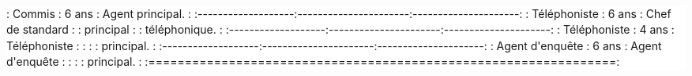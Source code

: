 <td> : Commis            : 6 ans                : Agent principal.    :</td>
</tr>
<tr>
<td> :-------------------:----------------------:---------------------:</td>
</tr>
<tr>
<td> : Téléphoniste      : 6 ans                : Chef de standard    :</td>
</tr>
<tr>
<td> :  principal        :                      :  téléphonique.      :</td>
</tr>
<tr>
<td> :-------------------:----------------------:---------------------:</td>
</tr>
<tr>
<td> : Téléphoniste      : 4 ans                : Téléphoniste        :</td>
</tr>
<tr>
<td> :                   :                      :  principal.         :</td>
</tr>
<tr>
<td> :-------------------:----------------------:---------------------:</td>
</tr>
<tr>
<td> : Agent d'enquête   : 6 ans                : Agent d'enquête     :</td>
</tr>
<tr>
<td> :                   :                      :  principal.         :</td>
</tr>
<tr>
<td> :================================================================:</td>
</tr>
</table>
